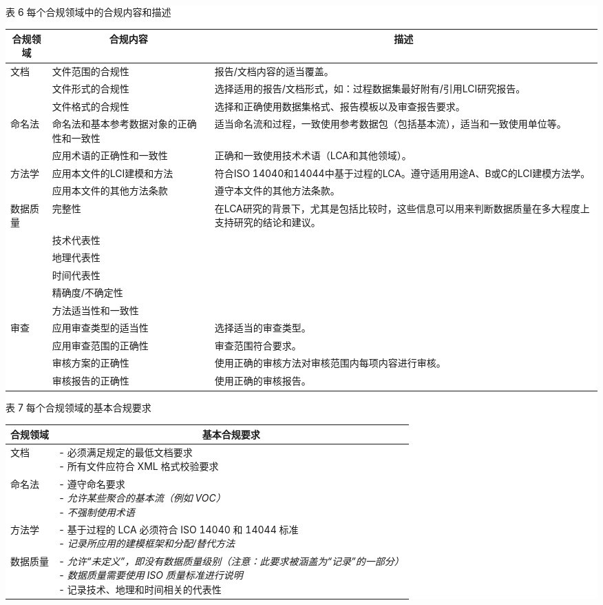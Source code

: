 表 6 每个合规领域中的合规内容和描述

| **合规领域** | **合规内容**             | **描述**                                              |
| -------- | -------------------- | --------------------------------------------------- |
| 文档       | 文件范围的合规性             | 报告/文档内容的适当覆盖。                                       |
|          | 文件形式的合规性             | 选择适用的报告/文档形式，如：过程数据集最好附有/引用LCI研究报告。                 |
|          | 文件格式的合规性             | 选择和正确使用数据集格式、报告模板以及审查报告要求。                          |
| 命名法      | 命名法和基本参考数据对象的正确性和一致性 | 适当命名流和过程，一致使用参考数据包（包括基本流），适当和一致使用单位等。               |
|          | 应用术语的正确性和一致性         | 正确和一致使用技术术语（LCA和其他领域）。                              |
| 方法学      | 应用本文件的LCI建模和方法       | 符合ISO 14040和14044中基于过程的LCA。遵守适用用途A、B或C的LCI建模方法学。    |
|          | 应用本文件的其他方法条款         | 遵守本文件的其他方法条款。                                       |
| 数据质量     | 完整性                  | 在LCA研究的背景下，尤其是包括比较时，这些信息可以用来判断数据质量在多大程度上支持研究的结论和建议。 |
|          | 技术代表性                |                                                     |
|          | 地理代表性                |                                                     |
|          | 时间代表性                |                                                     |
|          | 精确度/不确定性             |                                                     |
|          | 方法适当性和一致性            |                                                     |
| 审查       | 应用审查类型的适当性           | 选择适当的审查类型。                                          |
|          | 应用审查范围的正确性           | 审查范围符合要求。                                           |
|          | 审核方案的正确性             | 使用正确的审核方法对审核范围内每项内容进行审核。                            |
|          | 审核报告的正确性             | 使用正确的审核报告。                                          |

表 7 每个合规领域的基本合规要求

| **合规领域** | **基本合规要求**                                                                                                                                                                                                                                                                                                                                                                                                                                                                                                                                                                                                                                    |
| -------- | --------------------------------------------------------------------------------------------------------------------------------------------------------------------------------------------------------------------------------------------------------------------------------------------------------------------------------------------------------------------------------------------------------------------------------------------------------------------------------------------------------------------------------------------------------------------------------------------------------------------------------------------- |
| 文档       | - 必须满足规定的最低文档要求<br/>- 所有文件应符合 XML 格式校验要求                                                                                                                                                                                                                                                                                                                                                                                                                                                                                                                                                                                                      |
| 命名法      | - 遵守命名要求<br/>- _允许某些聚合的基本流（例如 VOC）_<br/>- _不强制使用术语_                                                                                                                                                                                                                                                                                                                                                                                                                                                                                                                                                                                           |
| 方法学      | - 基于过程的 LCA 必须符合 ISO 14040 和 14044 标准<br/>- _记录所应用的建模框架和分配/替代方法_                                                                                                                                                                                                                                                                                                                                                                                                                                                                                                                                                                              |
| 数据质量     | - _允许“未定义”，即没有数据质量级别（注意：此要求被涵盖为“记录”的一部分）_<br/>- _数据质量需要使用 ISO 质量标准进行说明_<br/>- 记录技术、地理和时间相关的代表性                                                                                                                                                                                                                                                                                                                                                                                                                                                                                                                                                |
